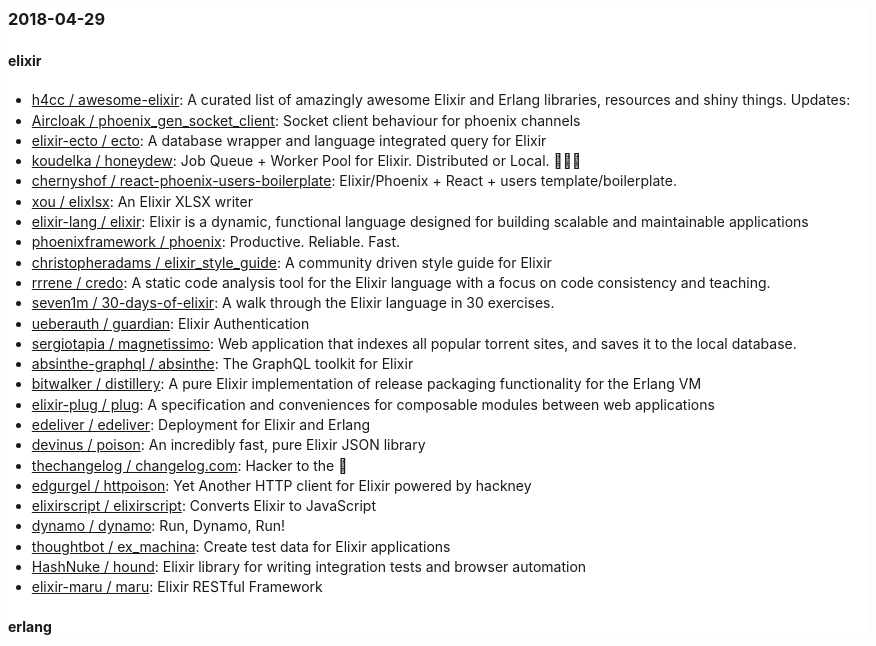 ### 2018-04-29

#### elixir

* [h4cc / awesome-elixir](https://github.com/h4cc/awesome-elixir):  A curated list of amazingly awesome Elixir and Erlang libraries, resources and shiny things. Updates:
* [Aircloak / phoenix_gen_socket_client](https://github.com/Aircloak/phoenix_gen_socket_client):  Socket client behaviour for phoenix channels
* [elixir-ecto / ecto](https://github.com/elixir-ecto/ecto):  A database wrapper and language integrated query for Elixir
* [koudelka / honeydew](https://github.com/koudelka/honeydew):  Job Queue + Worker Pool for Elixir. Distributed or Local. 💪🏻🍈
* [chernyshof / react-phoenix-users-boilerplate](https://github.com/chernyshof/react-phoenix-users-boilerplate):  Elixir/Phoenix + React + users template/boilerplate.
* [xou / elixlsx](https://github.com/xou/elixlsx):  An Elixir XLSX writer
* [elixir-lang / elixir](https://github.com/elixir-lang/elixir):  Elixir is a dynamic, functional language designed for building scalable and maintainable applications
* [phoenixframework / phoenix](https://github.com/phoenixframework/phoenix):  Productive. Reliable. Fast.
* [christopheradams / elixir_style_guide](https://github.com/christopheradams/elixir_style_guide):  A community driven style guide for Elixir
* [rrrene / credo](https://github.com/rrrene/credo):  A static code analysis tool for the Elixir language with a focus on code consistency and teaching.
* [seven1m / 30-days-of-elixir](https://github.com/seven1m/30-days-of-elixir):  A walk through the Elixir language in 30 exercises.
* [ueberauth / guardian](https://github.com/ueberauth/guardian):  Elixir Authentication
* [sergiotapia / magnetissimo](https://github.com/sergiotapia/magnetissimo):  Web application that indexes all popular torrent sites, and saves it to the local database.
* [absinthe-graphql / absinthe](https://github.com/absinthe-graphql/absinthe):  The GraphQL toolkit for Elixir
* [bitwalker / distillery](https://github.com/bitwalker/distillery):  A pure Elixir implementation of release packaging functionality for the Erlang VM
* [elixir-plug / plug](https://github.com/elixir-plug/plug):  A specification and conveniences for composable modules between web applications
* [edeliver / edeliver](https://github.com/edeliver/edeliver):  Deployment for Elixir and Erlang
* [devinus / poison](https://github.com/devinus/poison):  An incredibly fast, pure Elixir JSON library
* [thechangelog / changelog.com](https://github.com/thechangelog/changelog.com):  Hacker to the 💚
* [edgurgel / httpoison](https://github.com/edgurgel/httpoison):  Yet Another HTTP client for Elixir powered by hackney
* [elixirscript / elixirscript](https://github.com/elixirscript/elixirscript):  Converts Elixir to JavaScript
* [dynamo / dynamo](https://github.com/dynamo/dynamo):  Run, Dynamo, Run!
* [thoughtbot / ex_machina](https://github.com/thoughtbot/ex_machina):  Create test data for Elixir applications
* [HashNuke / hound](https://github.com/HashNuke/hound):  Elixir library for writing integration tests and browser automation
* [elixir-maru / maru](https://github.com/elixir-maru/maru):  Elixir RESTful Framework

#### erlang
